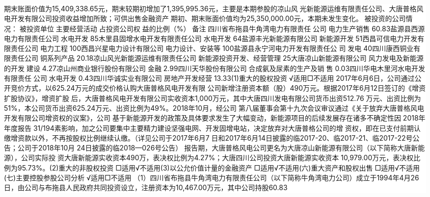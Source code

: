 期末账面价值为15,409,338.65元，期末较期初增加了1,395,995.36元，主要是本期参股的凉山风
光新能源运维有限责任公司、大唐普格风电开发有限公司投资收益增加所致；可供出售金融资产
期初、期末账面价值均为25,350,000.00元，本期未发生变化。
被投资的公司情况：
被投资单位
主要经营活动
占投资公司权
益的比例（%）
备注
四川省布拖县牛角湾电力有限责任
公司
电力生产销售
60.83盐源县西源电力有限责任公司
水电开发
85木里县固增水电开发有限责任公司
水电开发
64盐源丰光新能源有限公司
新能源开发
51西昌可信电力开发有限责任公司
电力工程
100西昌兴星电力设计有限公司
电力设计、安装等
100盐源县永宁河电力开发有限责任公
司
发电
40四川康西铜业有限责任公司
铜系列产品
20.18凉山风光新能源运维有限责任公司
新能源投资开发、经营管理
25大唐凉山新能源有限公司
风力发电及新能源的开发
建设
4.27凉山州商业银行股份有限公司
金融
2.99四川天华股份有限公司
合成氨及尿素的生产及销
售
0.03四川华电木里河水电开发有限责任
公司
水电开发
0.43四川华诚实业有限公司
房地产开发经营
13.33(1)重大的股权投资
√适用□不适用
2017年6月6日，公司通过公开竞价方式，以625.24万元的成交价格认购大唐普格风电开发有限
公司新增注册资本额（股）490万元。根据2017年6月12日签订的《增资扩股协议》，增资扩股
后，大唐普格风电开发有限公司实收资本1,000万元，其中大唐四川发电有限公司货币出资512.76
万元、出资比例为51%，本公司货币出资625.24万元、出资比例为49%。2018年10月，经公司
第八届董事会第十九次会议审议通过《关于放弃大唐普格风电开发有限公司增资权的议案》，公司
基于新能源开发的政策及具体要求发生了大幅变动，新能源项目的后续发展存在诸多不确定性因
2018年年度报告
31/194素影响，加之公司要集中主要精力建设坚强电网、开发固增电站，决定放弃对大唐普格公司的增
资权，即在已支付前期认缴增资款以外，不再按股权比例继续认缴。（详见公司于2017年6月7
日和2017年6月14日披露的临2017-20、临2017-21、临2017-22号公告；公司于2018年10月
24日披露的临2018—026号公告）
报告期，大唐普格风电公司更名为大唐凉山新能源有限公司（以下简称大唐新能源），公司实际投
资大唐新能源实收资本490万，表决权比例为4.27%；大唐四川公司投资大唐新能源实收资本
10,979.00万元，表决权比例为95.73%。(2)重大的非股权投资
□适用√不适用(3)以公允价值计量的金融资产
□适用√不适用(六)重大资产和股权出售
□适用√不适用(七)主要控股参股公司分析
√适用□不适用
（1）四川省布拖县牛角湾电力有限责任公司（以下简称牛角湾电力公司）成立于1994年4月26
日，由公司与布拖县人民政府共同投资设立，注册资本为10,467.00万元，其中公司持股60.83